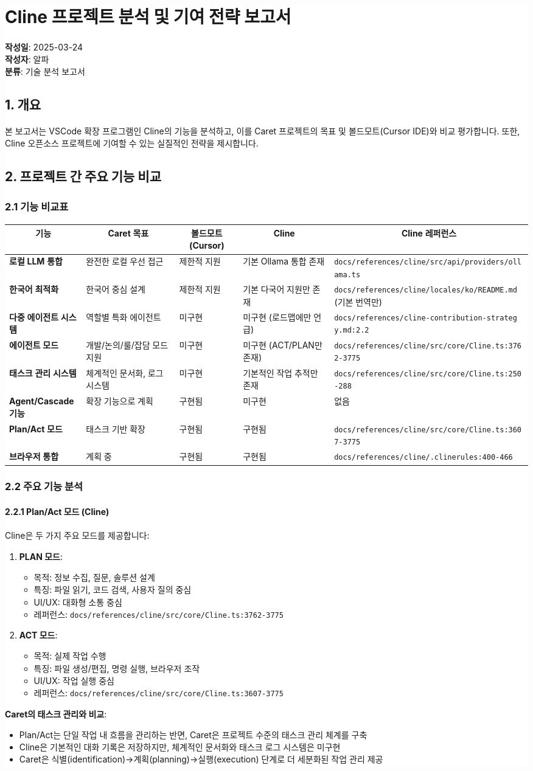 # Cline 프로젝트 분석 및 기여 전략 보고서

**작성일**: 2025-03-24  
**작성자**: 알파  
**분류**: 기술 분석 보고서

## 1. 개요

본 보고서는 VSCode 확장 프로그램인 Cline의 기능을 분석하고, 이를 Caret 프로젝트의 목표 및 볼드모트(Cursor IDE)와 비교 평가합니다. 또한, Cline 오픈소스 프로젝트에 기여할 수 있는 실질적인 전략을 제시합니다.

## 2. 프로젝트 간 주요 기능 비교

### 2.1 기능 비교표

| 기능 | Caret 목표 | 볼드모트(Cursor) | Cline | Cline 레퍼런스 |
|------|------------|-----------------|-------|---------------|
| **로컬 LLM 통합** | 완전한 로컬 우선 접근 | 제한적 지원 | 기본 Ollama 통합 존재 | `docs/references/cline/src/api/providers/ollama.ts` |
| **한국어 최적화** | 한국어 중심 설계 | 제한적 지원 | 기본 다국어 지원만 존재 | `docs/references/cline/locales/ko/README.md` (기본 번역만) |
| **다중 에이전트 시스템** | 역할별 특화 에이전트 | 미구현 | 미구현 (로드맵에만 언급) | `docs/references/cline-contribution-strategy.md:2.2` |
| **에이전트 모드** | 개발/논의/룰/잡담 모드 지원 | 미구현 | 미구현 (ACT/PLAN만 존재) | `docs/references/cline/src/core/Cline.ts:3762-3775` |
| **태스크 관리 시스템** | 체계적인 문서화, 로그 시스템 | 미구현 | 기본적인 작업 추적만 존재 | `docs/references/cline/src/core/Cline.ts:250-288` |
| **Agent/Cascade 기능** | 확장 기능으로 계획 | 구현됨 | 미구현 | 없음 |
| **Plan/Act 모드** | 태스크 기반 확장 | 구현됨 | 구현됨 | `docs/references/cline/src/core/Cline.ts:3607-3775` |
| **브라우저 통합** | 계획 중 | 구현됨 | 구현됨 | `docs/references/cline/.clinerules:400-466` |

### 2.2 주요 기능 분석

#### 2.2.1 Plan/Act 모드 (Cline)

Cline은 두 가지 주요 모드를 제공합니다:

1. **PLAN 모드**:
   - 목적: 정보 수집, 질문, 솔루션 설계
   - 특징: 파일 읽기, 코드 검색, 사용자 질의 중심
   - UI/UX: 대화형 소통 중심
   - 레퍼런스: `docs/references/cline/src/core/Cline.ts:3762-3775`

2. **ACT 모드**:
   - 목적: 실제 작업 수행
   - 특징: 파일 생성/편집, 명령 실행, 브라우저 조작
   - UI/UX: 작업 실행 중심
   - 레퍼런스: `docs/references/cline/src/core/Cline.ts:3607-3775`

**Caret의 태스크 관리와 비교**:
- Plan/Act는 단일 작업 내 흐름을 관리하는 반면, Caret은 프로젝트 수준의 태스크 관리 체계를 구축
- Cline은 기본적인 대화 기록은 저장하지만, 체계적인 문서화와 태스크 로그 시스템은 미구현
- Caret은 식별(identification)→계획(planning)→실행(execution) 단계로 더 세분화된 작업 관리 제공
